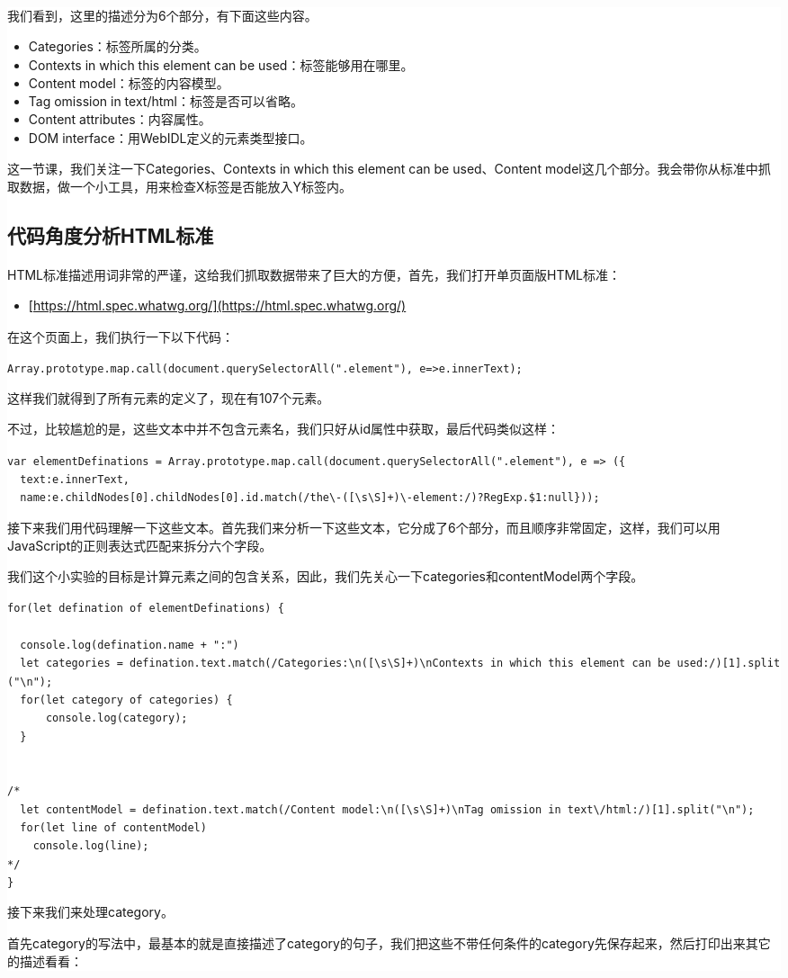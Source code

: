 
我们看到，这里的描述分为6个部分，有下面这些内容。

- Categories：标签所属的分类。
- Contexts in which this element can be used：标签能够用在哪里。
- Content model：标签的内容模型。
- Tag omission in text/html：标签是否可以省略。
- Content attributes：内容属性。
- DOM interface：用WebIDL定义的元素类型接口。

这一节课，我们关注一下Categories、Contexts in which this element can be used、Content model这几个部分。我会带你从标准中抓取数据，做一个小工具，用来检查X标签是否能放入Y标签内。

## 代码角度分析HTML标准

HTML标准描述用词非常的严谨，这给我们抓取数据带来了巨大的方便，首先，我们打开单页面版HTML标准：

- [https://html.spec.whatwg.org/](https://html.spec.whatwg.org/)

在这个页面上，我们执行一下以下代码：

    Array.prototype.map.call(document.querySelectorAll(".element"), e=>e.innerText);
    

这样我们就得到了所有元素的定义了，现在有107个元素。

不过，比较尴尬的是，这些文本中并不包含元素名，我们只好从id属性中获取，最后代码类似这样：

    var elementDefinations = Array.prototype.map.call(document.querySelectorAll(".element"), e => ({
      text:e.innerText,
      name:e.childNodes[0].childNodes[0].id.match(/the\-([\s\S]+)\-element:/)?RegExp.$1:null}));
    

接下来我们用代码理解一下这些文本。首先我们来分析一下这些文本，它分成了6个部分，而且顺序非常固定，这样，我们可以用JavaScript的正则表达式匹配来拆分六个字段。

我们这个小实验的目标是计算元素之间的包含关系，因此，我们先关心一下categories和contentModel两个字段。

    for(let defination of elementDefinations) {
    
      console.log(defination.name + ":")
      let categories = defination.text.match(/Categories:\n([\s\S]+)\nContexts in which this element can be used:/)[1].split("\n");
      for(let category of categories) {
          console.log(category);
      }
        
    
    /*
      let contentModel = defination.text.match(/Content model:\n([\s\S]+)\nTag omission in text\/html:/)[1].split("\n");
      for(let line of contentModel)
        console.log(line);
    */
    }
    

接下来我们来处理category。

首先category的写法中，最基本的就是直接描述了category的句子，我们把这些不带任何条件的category先保存起来，然后打印出来其它的描述看看：

